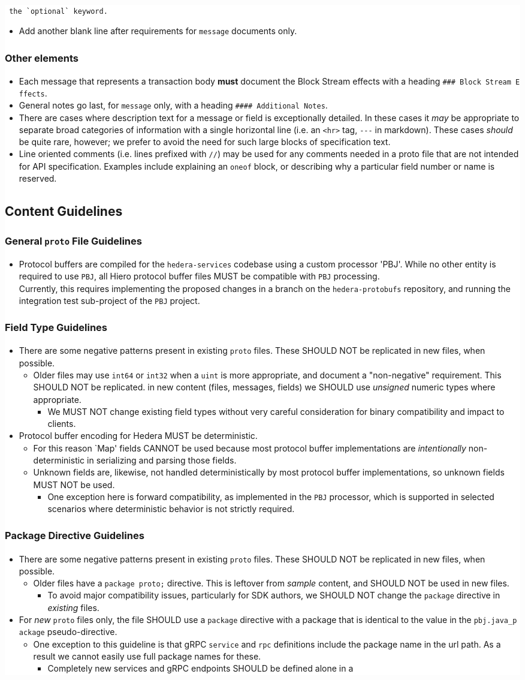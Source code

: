      the `optional` keyword.
- Add another blank line after requirements for `message` documents only.

### Other elements
- Each message that represents a transaction body **must** document the
  Block Stream effects with a heading `### Block Stream Effects`.
- General notes go last, for `message` only, with a heading
  `#### Additional Notes`.
- There are cases where description text for a message or field is
  exceptionally detailed. In these cases it _may_ be appropriate to
  separate broad categories of information with a single horizontal line
  (i.e. an `<hr>` tag, `---` in markdown). These cases _should_ be quite
  rare, however; we prefer to avoid the need for such large blocks of
  specification text.
- Line oriented comments (i.e. lines prefixed with `//`) may be used for
  any comments needed in a proto file that are not intended for API
  specification.  Examples include explaining an `oneof` block, or describing
  why a particular field number or name is reserved.

## Content Guidelines
### General `proto` File Guidelines
- Protocol buffers are compiled for the `hedera-services` codebase using a
  custom processor 'PBJ'. While no other entity is required to use `PBJ`, all
  Hiero protocol buffer files MUST be compatible with `PBJ` processing.<br/>
  Currently, this requires implementing the proposed changes in a branch
  on the `hedera-protobufs` repository, and running the integration test
  sub-project of the `PBJ` project.

### Field Type Guidelines
- There are some negative patterns present in existing `proto` files.  These
  SHOULD NOT be replicated in new files, when possible.
   - Older files may use `int64` or `int32` when a `uint` is more appropriate,
     and document a "non-negative" requirement.  This SHOULD NOT be replicated.
     in new content (files, messages, fields) we SHOULD use _unsigned_ numeric
     types where appropriate.
      - We MUST NOT change existing field types without very careful
        consideration for binary compatibility and impact to clients.
- Protocol buffer encoding for Hedera MUST be deterministic.
   - For this reason `Map' fields CANNOT be used because most protocol buffer
     implementations are _intentionally_ non-deterministic in
     serializing and parsing those fields.
   - Unknown fields are, likewise, not handled deterministically by most
     protocol buffer implementations, so unknown fields MUST NOT be used.
      - One exception here is forward compatibility, as implemented in the
        `PBJ` processor, which is supported in selected scenarios where
        deterministic behavior is not strictly required.

### Package Directive Guidelines
- There are some negative patterns present in existing `proto` files.  These
  SHOULD NOT be replicated in new files, when possible.
   - Older files have a `package proto;` directive.  This is leftover from
     _sample_ content, and SHOULD NOT be used in new files.
      - To avoid major compatibility issues, particularly for SDK authors, we
        SHOULD NOT change the `package` directive in _existing_ files.
- For _new_ `proto` files only, the file SHOULD use a `package` directive with
  a package that is identical to the value in the
  `pbj.java_package` pseudo-directive.
   - One exception to this guideline is that gRPC `service` and `rpc`
     definitions include the package name in the url path.  As a result we
     cannot easily use full package names for these.
      - Completely new services and gRPC endpoints SHOULD be defined alone in a